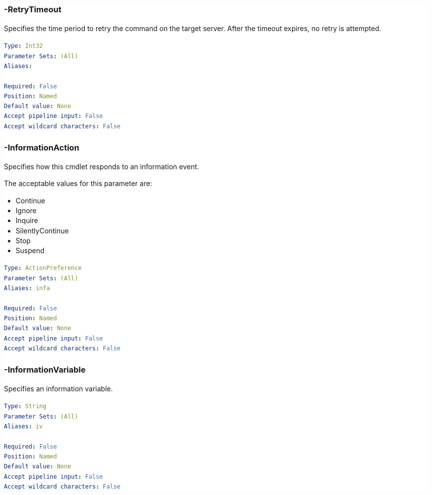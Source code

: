 ### -RetryTimeout
Specifies the time period to retry the command on the target server.
After the timeout expires, no retry is attempted.

```yaml
Type: Int32
Parameter Sets: (All)
Aliases: 

Required: False
Position: Named
Default value: None
Accept pipeline input: False
Accept wildcard characters: False
```

### -InformationAction
Specifies how this cmdlet responds to an information event.

The acceptable values for this parameter are:

- Continue
- Ignore
- Inquire
- SilentlyContinue
- Stop
- Suspend

```yaml
Type: ActionPreference
Parameter Sets: (All)
Aliases: infa

Required: False
Position: Named
Default value: None
Accept pipeline input: False
Accept wildcard characters: False
```

### -InformationVariable
Specifies an information variable.

```yaml
Type: String
Parameter Sets: (All)
Aliases: iv

Required: False
Position: Named
Default value: None
Accept pipeline input: False
Accept wildcard characters: False
```
